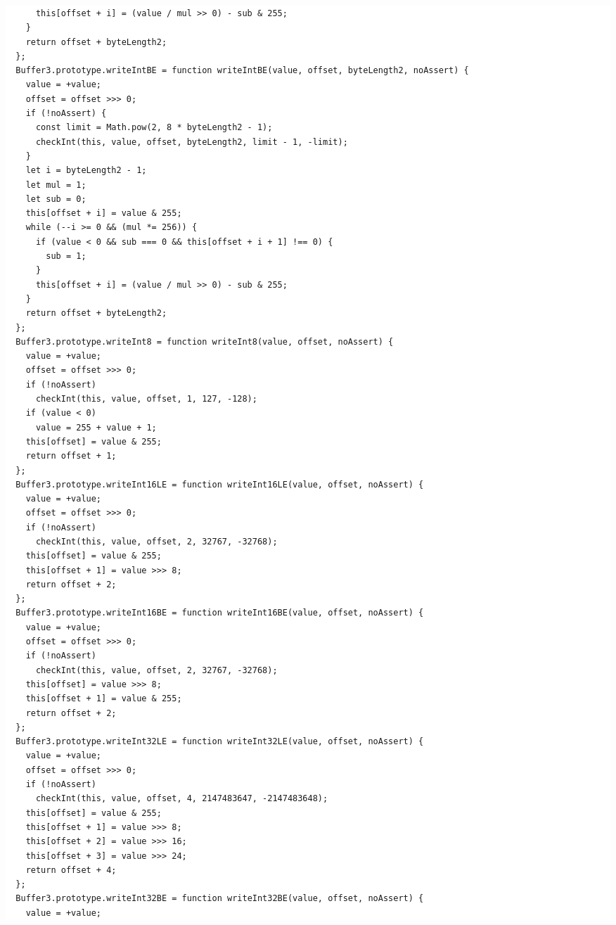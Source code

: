           this[offset + i] = (value / mul >> 0) - sub & 255;
        }
        return offset + byteLength2;
      };
      Buffer3.prototype.writeIntBE = function writeIntBE(value, offset, byteLength2, noAssert) {
        value = +value;
        offset = offset >>> 0;
        if (!noAssert) {
          const limit = Math.pow(2, 8 * byteLength2 - 1);
          checkInt(this, value, offset, byteLength2, limit - 1, -limit);
        }
        let i = byteLength2 - 1;
        let mul = 1;
        let sub = 0;
        this[offset + i] = value & 255;
        while (--i >= 0 && (mul *= 256)) {
          if (value < 0 && sub === 0 && this[offset + i + 1] !== 0) {
            sub = 1;
          }
          this[offset + i] = (value / mul >> 0) - sub & 255;
        }
        return offset + byteLength2;
      };
      Buffer3.prototype.writeInt8 = function writeInt8(value, offset, noAssert) {
        value = +value;
        offset = offset >>> 0;
        if (!noAssert)
          checkInt(this, value, offset, 1, 127, -128);
        if (value < 0)
          value = 255 + value + 1;
        this[offset] = value & 255;
        return offset + 1;
      };
      Buffer3.prototype.writeInt16LE = function writeInt16LE(value, offset, noAssert) {
        value = +value;
        offset = offset >>> 0;
        if (!noAssert)
          checkInt(this, value, offset, 2, 32767, -32768);
        this[offset] = value & 255;
        this[offset + 1] = value >>> 8;
        return offset + 2;
      };
      Buffer3.prototype.writeInt16BE = function writeInt16BE(value, offset, noAssert) {
        value = +value;
        offset = offset >>> 0;
        if (!noAssert)
          checkInt(this, value, offset, 2, 32767, -32768);
        this[offset] = value >>> 8;
        this[offset + 1] = value & 255;
        return offset + 2;
      };
      Buffer3.prototype.writeInt32LE = function writeInt32LE(value, offset, noAssert) {
        value = +value;
        offset = offset >>> 0;
        if (!noAssert)
          checkInt(this, value, offset, 4, 2147483647, -2147483648);
        this[offset] = value & 255;
        this[offset + 1] = value >>> 8;
        this[offset + 2] = value >>> 16;
        this[offset + 3] = value >>> 24;
        return offset + 4;
      };
      Buffer3.prototype.writeInt32BE = function writeInt32BE(value, offset, noAssert) {
        value = +value;